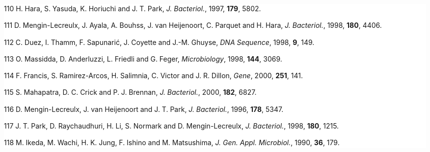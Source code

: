 110 H. Hara, S. Yasuda, K. Horiuchi and J. T. Park, *J. Bacteriol.*, 1997, **179**, 5802.

111 D. Mengin-Lecreulx, J. Ayala, A. Bouhss, J. van Heijenoort, C. Parquet and H. Hara, *J. Bacteriol.*, 1998, **180**, 4406.

112 C. Duez, I. Thamm, F. Sapunarić, J. Coyette and J.-M. Ghuyse, *DNA Sequence*, 1998, **9**, 149.

113 O. Massidda, D. Anderluzzi, L. Friedli and G. Feger, *Microbiology*, 1998, **144**, 3069.

114 F. Francis, S. Ramirez-Arcos, H. Salimnia, C. Victor and J. R. Dillon, *Gene*, 2000, **251**, 141.

115 S. Mahapatra, D. C. Crick and P. J. Brennan, *J. Bacteriol.*, 2000, **182**, 6827.

116 D. Mengin-Lecreulx, J. van Heijenoort and J. T. Park, *J. Bacteriol.*, 1996, **178**, 5347.

117 J. T. Park, D. Raychaudhuri, H. Li, S. Normark and D. Mengin-Lecreulx, *J. Bacteriol.*, 1998, **180**, 1215.

118 M. Ikeda, M. Wachi, H. K. Jung, F. Ishino and M. Matsushima, *J. Gen. Appl. Microbiol.*, 1990, **36**, 179.

